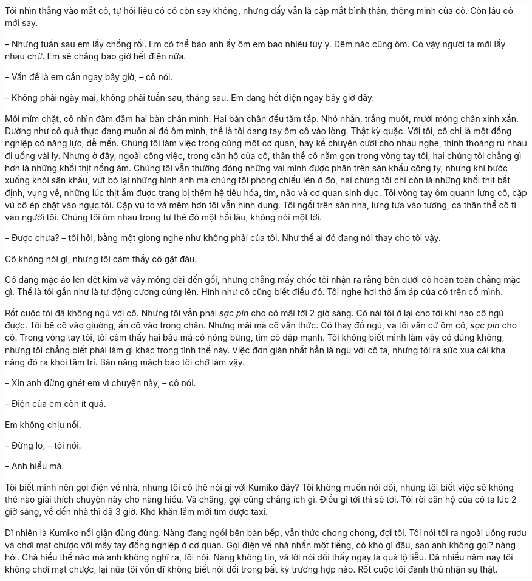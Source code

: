 Tôi nhìn thẳng vào mắt cô, tự hỏi liệu cô có còn say không, nhưng đấy vẫn là cặp mắt bình thản, thông minh của cô. Còn lâu cô mới say.

– Nhưng tuần sau em lấy chồng rồi. Em có thể bảo anh ấy ôm em bao nhiêu tùy ý. Đêm nào cũng ôm. Có vậy người ta mới lấy nhau chứ. Em sẽ chẳng bao giờ hết điện nữa.

– Vấn đề là em cần ngay bây giờ, – cô nói.

– Không phải ngày mai, không phải tuần sau, tháng sau. Em đang hết điện ngay bây giờ đây.

Môi mím chặt, cô nhìn đăm đăm hai bàn chân mình. Hai bàn chân đều tăm tắp. Nhỏ nhắn, trắng muốt, mười móng chân xinh xắn. Dường như cô quả thực đang muốn ai đó ôm mình, thế là tôi dang tay ôm cô vào lòng. Thật kỳ quặc. Với tôi, cô chỉ là một đồng nghiệp có năng lực, dễ mến. Chúng tôi làm việc trong cùng một cơ quan, hay kể chuyện cười cho nhau nghe, thỉnh thoảng rủ nhau đi uống vài ly. Nhưng ở đây, ngoài công việc, trong căn hộ của cô, thân thể cô nằm gọn trong vòng tay tôi, hai chúng tôi chẳng gì hơn là những khối thịt nồng ấm. Chúng tôi vẫn thường đóng những vai mình được phân trên sân khấu công ty, nhưng khi bước xuống khỏi sân khấu, vứt bỏ lại những hình ảnh mà chúng tôi phóng chiếu lên ở đó, hai chúng tôi chỉ còn là những khối thịt bất định, vụng về, những lúc thịt ấm được trang bị thêm hệ tiêu hóa, tim, não và cơ quan sinh dục. Tôi vòng tay ôm quanh lưng cô, cặp vú cô ép chặt vào ngực tôi. Cặp vú to và mềm hơn tôi vẫn hình dung. Tôi ngồi trên sàn nhà, lưng tựa vào tường, cả thân thể cô tì vào người tôi. Chúng tôi ôm nhau trong tư thế đó một hồi lâu, không nói một lời.

– Được chưa? – tôi hỏi, bằng một giọng nghe như không phải của tôi. Như thể ai đó đang nói thay cho tôi vậy.

Cô không nói gì, nhưng tôi cảm thấy cô gật đầu.

Cô đang mặc áo len dệt kim và váy mỏng dài đến gối, nhưng chẳng mấy chốc tôi nhận ra rằng bên dưới cô hoàn toàn chẳng mặc gì. Thế là tôi gần như là tự động cương cứng lên. Hình như cô cũng biết điều đó. Tôi nghe hơi thở ấm áp của cô trên cổ mình.

Rốt cuộc tôi đã không ngủ với cô. Nhưng tôi vẫn phải _sạc pin_ cho cô mãi tới 2 giờ sáng. Cô nài tôi ở lại cho tới khi nào cô ngủ được. Tôi bế cô vào giường, ấn cô vào trong chăn. Nhưng mãi mà cô vẫn thức. Cô thay đồ ngủ, và tôi vẫn cứ ôm cô, _sạc pin_ cho cô. Trong vòng tay tôi, tôi cảm thấy hai bầu má cô nóng bừng, tim cô đập mạnh. Tôi không biết mình làm vậy có đúng không, nhưng tôi chẳng biết phải làm gì khác trong tình thế này. Việc đơn giản nhất hẳn là ngủ với cô ta, nhưng tôi ra sức xua cái khả năng đó ra khỏi tâm trí. Bản năng mách bảo tôi chớ làm vậy.

– Xin anh đừng ghét em vì chuyện này, – cô nói.

– Điện của em còn ít quá.

Em không chịu nổi.

– Đừng lo, – tôi nói.

– Anh hiểu mà.

Tôi biết mình nên gọi điện về nhà, nhưng tôi có thể nói gì với Kumiko đây? Tôi không muốn nói dối, nhưng tôi biết việc sẽ không thể nào giải thích chuyện này cho nàng hiểu. Vả chăng, gọi cũng chẳng ích gì. Điều gì tới thì sẽ tới. Tôi rời căn hộ của cô ta lúc 2 giờ sáng, về đến nhà thì đã 3 giờ. Khó khăn lắm mới tìm được taxi.

Dĩ nhiên là Kumiko nổi giận đùng đùng. Nàng đang ngồi bên bàn bếp, vẫn thức chong chong, đợi tôi. Tôi nói tôi ra ngoài uống rượu và chơi mạt chược với mấy tay đồng nghiệp ở cơ quan. Gọi điện về nhà nhắn một tiếng, có khó gì đâu, sao anh không gọi? nàng hỏi. Chả hiểu thế nào mà anh không nghĩ ra, tôi nói. Nàng không tin, và lời nói dối thấy ngay là quá lộ liễu. Đã nhiều năm nay tôi không chơi mạt chược, lại nữa tôi vốn dĩ không biết nói dối trong bất kỳ trường hợp nào. Rốt cuộc tôi đành thú nhận sự thật.

